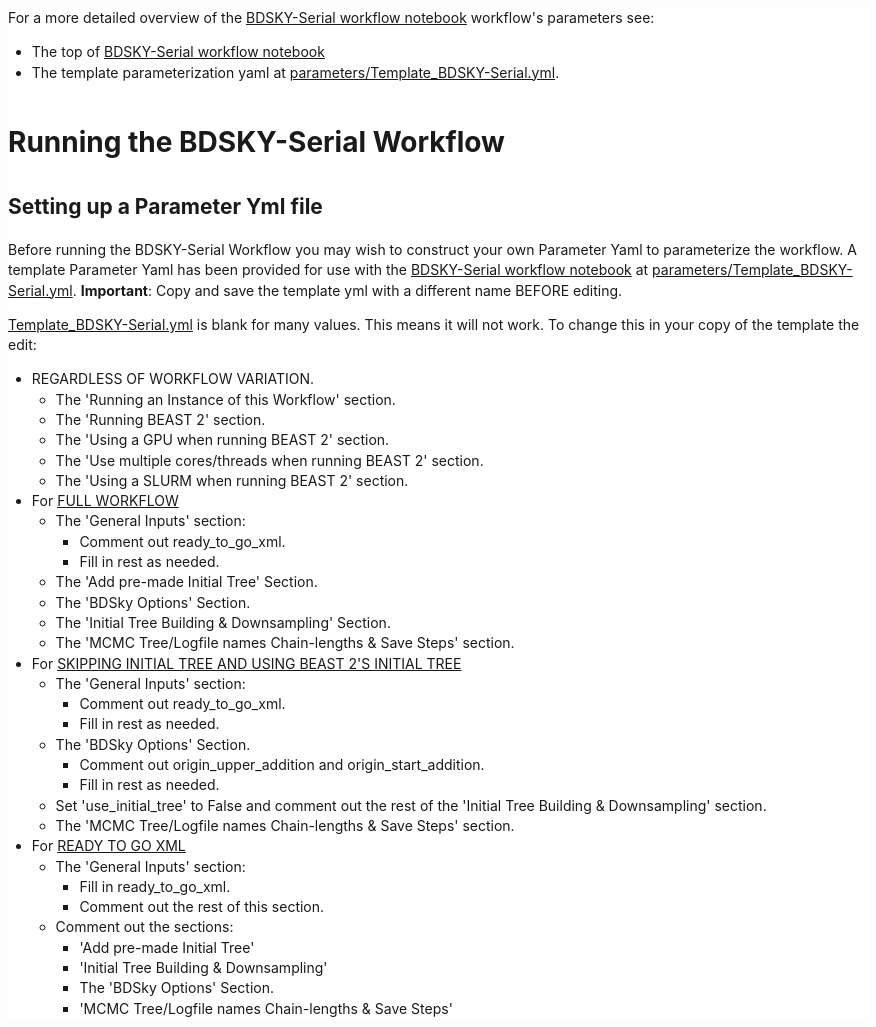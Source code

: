 For a more detailed overview of the [BDSKY-Serial workflow notebook](https://github.com/m-d-grunnill/BEAST_pype/blob/main/workflows/BDSKY-Serial.ipynb) workflow's parameters see:
* The top of [BDSKY-Serial workflow notebook](https://github.com/m-d-grunnill/BEAST_pype/blob/main/workflows/BDSKY-Serial.ipynb)
* The template parameterization yaml at [parameters/Template_BDSKY-Serial.yml](https://github.com/m-d-grunnill/BEAST_pype/blob/main/parameters/Template_BDSKY-Serial.yml).

# Running the BDSKY-Serial Workflow
## Setting up a Parameter Yml file  
Before running the BDSKY-Serial Workflow you may wish to construct your own Parameter Yaml to parameterize the workflow.
A template Parameter Yaml has been provided for use with the [BDSKY-Serial workflow notebook](https://github.com/m-d-grunnill/BEAST_pype/blob/main/workflows/BDSKY-Serial.ipynb) at 
[parameters/Template_BDSKY-Serial.yml](https://github.com/m-d-grunnill/BEAST_pype/blob/main/parameters/Template_BDSKY-Serial.yml).
**Important**: Copy and save the template yml with a different name BEFORE editing. 

 [Template_BDSKY-Serial.yml](https://github.com/m-d-grunnill/BEAST_pype/blob/main/parameters/Template_BDSKY-Serial.yml) is blank for many values. This means it will not work. To change this in your copy of the template the edit:
* REGARDLESS OF WORKFLOW VARIATION.
  * The 'Running an Instance of this Workflow' section.
  * The 'Running BEAST 2' section.
  * The 'Using a GPU when running BEAST 2' section.
  * The 'Use multiple cores/threads when running BEAST 2' section.
  * The 'Using a SLURM when running BEAST 2' section.
* For [FULL WORKFLOW](#variation-1-running-the-workflow-in-full)
  * The 'General Inputs' section:
    * Comment out ready_to_go_xml.
    * Fill in rest as needed.
  * The 'Add pre-made Initial Tree' Section.
  * The 'BDSky Options' Section.
  * The 'Initial Tree Building & Downsampling' Section.
  * The 'MCMC Tree/Logfile names Chain-lengths & Save Steps' section.
* For [SKIPPING INITIAL TREE AND USING BEAST 2'S INITIAL TREE](#variation-2-skip-building-an-initial-tree-and-use-beast-2s-initial-tree-instead)
  * The 'General Inputs' section:
    * Comment out ready_to_go_xml.
    * Fill in rest as needed.
  * The 'BDSky Options' Section.
    * Comment out origin_upper_addition and origin_start_addition.
    * Fill in rest as needed.
  * Set 'use_initial_tree' to False and comment out the rest of the 'Initial Tree Building & Downsampling' section.
  * The 'MCMC Tree/Logfile names Chain-lengths & Save Steps' section.
* For [READY TO GO XML](#variation-3-using-a-ready-to-go-xml)
  * The 'General Inputs' section:
    * Fill in ready_to_go_xml.
    * Comment out the rest of this section.
  * Comment out the sections:
    * 'Add pre-made Initial Tree'
    * 'Initial Tree Building & Downsampling'
    * The 'BDSky Options' Section.
    * 'MCMC Tree/Logfile names Chain-lengths & Save Steps'
